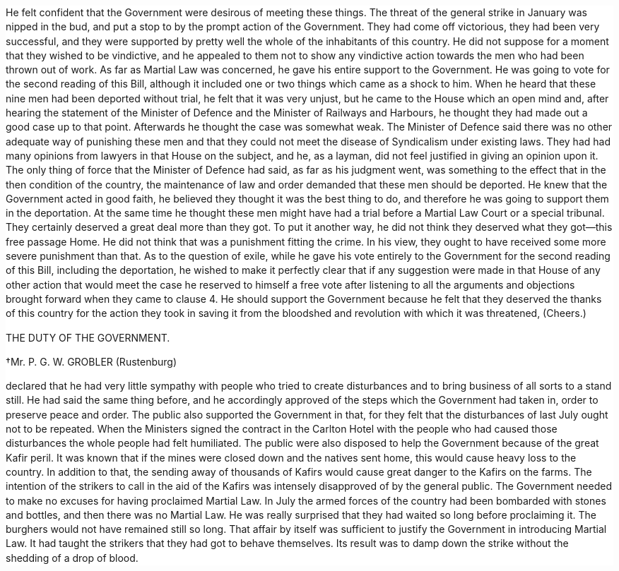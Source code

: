 <p>He felt confident that the Government were desirous of meeting these things. The threat of the general strike in January was <span class="col_659-660" refersTo="page_0336"/>nipped in the bud, and put a stop to by the prompt action of the Government. They had come off victorious, they had been very successful, and they were supported by pretty well the whole of the inhabitants of this country. He did not suppose for a moment that they wished to be vindictive, and he appealed to them not to show any vindictive action towards the men who had been thrown out of work. As far as Martial Law was concerned, he gave his entire support to the Government. He was going to vote for the second reading of this Bill, although it included one or two things which came as a shock to him. When he heard that these nine men had been deported without trial, he felt that it was very unjust, but he came to the House which an open mind and, after hearing the statement of the Minister of Defence and the Minister of Railways and Harbours, he thought they had made out a good case up to that point. Afterwards he thought the case was somewhat weak. The Minister of Defence said there was no other adequate way of punishing these men and that they could not meet the disease of Syndicalism under existing laws. They had had many opinions from lawyers in that House on the subject, and he, as a layman, did not feel justified in giving an opinion upon it. The only thing of force that the Minister of Defence had said, as far as his judgment went, was something to the effect that in the then condition of the country, the maintenance of law and order demanded that these men should be deported. He knew that the Government acted in good faith, he believed they thought it was the best thing to do, and therefore he was going to support them in the deportation. At the same time he thought these men might have had a trial before a Martial Law Court or a special tribunal. They certainly deserved a great deal more than they got. To put it another way, he did not think they deserved what they got&#x2014;this free passage Home. He did not think that was a punishment fitting the crime. In his view, they ought to have received some more severe punishment than that. As to the question of exile, while he gave his vote entirely to the Government for the second reading of this Bill, including the deportation, he wished to make it perfectly clear that if any suggestion were made in that House of any other action that would meet the case he reserved to himself a free vote after listening to all the arguments and objections brought forward when they came to clause 4. He should support the Government because he felt that they deserved the thanks of this country for the action they took in saving it from the bloodshed and revolution with which it was threatened, (Cheers.)</p>

</debateSection>

<debateSection name="#the_duty_of_the_government">

<heading>THE DUTY OF THE GOVERNMENT.</heading>

<speech by="#grobler">

<from>&#x2020;Mr. <person refersTo="hansard_za">P. G. W. GROBLER</person> (Rustenburg)</from>

<p>declared that he had very little sympathy with people who tried to create disturbances and to bring business of all sorts to a stand still. He had said the same thing before, and he accordingly approved of the steps which the Government had taken in, order to preserve peace and order. The public also supported the Government in that, for they felt that the disturbances of last July ought not to be repeated. When the Ministers signed the contract in the Carlton Hotel with the people who had caused those disturbances the whole people had felt humiliated. The public were also disposed to help the Government because of the great Kafir peril. It was known that if the mines were closed down and the natives sent home, this would cause heavy loss to the country. In addition to that, the sending away of thousands of Kafirs would cause great danger to the Kafirs on the farms. The intention of the strikers to call in the aid of the Kafirs was intensely disapproved of by the general public. The Government needed to make no excuses for having proclaimed Martial Law. In July the armed forces of the country had been bombarded with stones and bottles, and then there was no Martial Law. He was really surprised that they had waited so long before proclaiming it. The burghers would not have remained still so long. That affair by itself was sufficient to justify the Government in introducing Martial Law. It had taught the strikers that they had got to behave themselves. Its result was to damp down the strike without the shedding of a drop of blood.</p>
